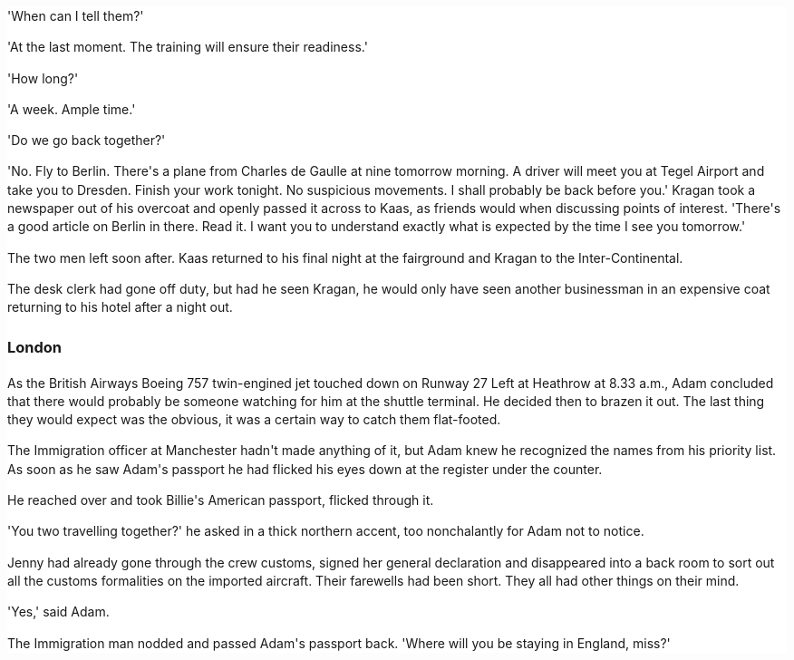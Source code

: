 'When can I tell them?'

'At the last moment.
The training will ensure their readiness.'

'How long?'

'A week.
Ample time.'

'Do we go back together?'

'No.
Fly to Berlin.
There's a plane from Charles de Gaulle at nine tomorrow morning.
A driver will meet you at Tegel Airport and take you to Dresden.
Finish your work tonight.
No suspicious movements.
I shall probably be back before you.'
Kragan took a newspaper out of his overcoat and openly passed it across to Kaas, as friends would when discussing points of interest.
'There's a good article on Berlin in there.
Read it.
I want you to understand exactly what is expected by the time I see you tomorrow.'

The two men left soon after.
Kaas returned to his final night at the fairground and Kragan to the Inter-Continental.

The desk clerk had gone off duty, but had he seen Kragan, he would only have seen another businessman in an expensive coat returning to his hotel after a night out.

### London

As the British Airways Boeing 757 twin-engined jet touched down on Runway 27 Left at Heathrow at 8.33 a.m., Adam concluded that there would probably be someone watching for him at the shuttle terminal.
He decided then to brazen it out.
The last thing they would expect was the obvious, it was a certain way to catch them flat-footed.

The Immigration officer at Manchester hadn't made anything of it, but Adam knew he recognized the names from his priority list.
As soon as he saw Adam's passport he had flicked his eyes down at the register under the counter.

He reached over and took Billie's American passport, flicked through it.

'You two travelling together?' he asked in a thick northern accent, too nonchalantly for Adam not to notice.

Jenny had already gone through the crew customs, signed her general declaration and disappeared into a back room to sort out all the customs formalities on the imported aircraft.
Their farewells had been short.
They all had other things on their mind.

'Yes,' said Adam.

The Immigration man nodded and passed Adam's passport back.
'Where will you be staying in England, miss?'
